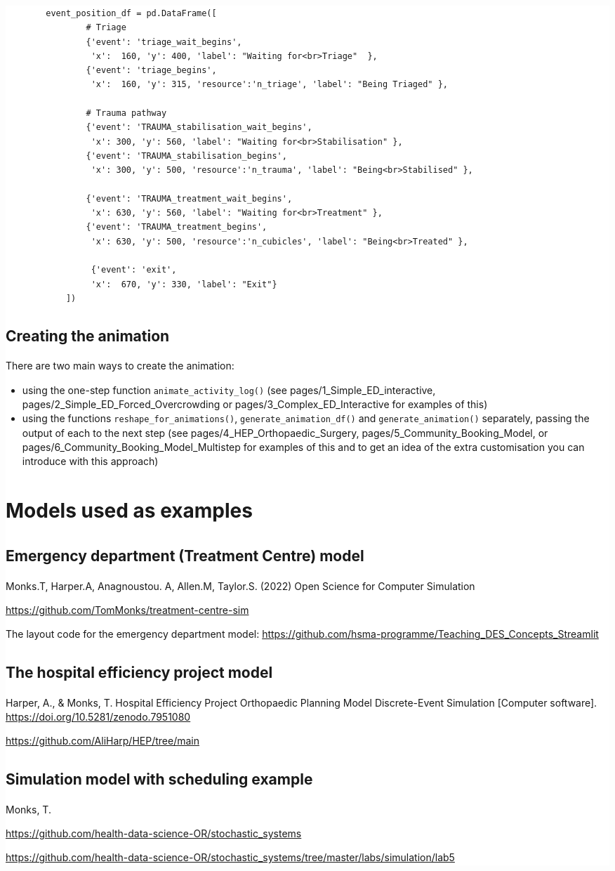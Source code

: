 ```{python}
        event_position_df = pd.DataFrame([
                # Triage          
                {'event': 'triage_wait_begins', 
                 'x':  160, 'y': 400, 'label': "Waiting for<br>Triage"  },
                {'event': 'triage_begins', 
                 'x':  160, 'y': 315, 'resource':'n_triage', 'label': "Being Triaged" },

                # Trauma pathway
                {'event': 'TRAUMA_stabilisation_wait_begins', 
                 'x': 300, 'y': 560, 'label': "Waiting for<br>Stabilisation" },
                {'event': 'TRAUMA_stabilisation_begins', 
                 'x': 300, 'y': 500, 'resource':'n_trauma', 'label': "Being<br>Stabilised" },

                {'event': 'TRAUMA_treatment_wait_begins', 
                 'x': 630, 'y': 560, 'label': "Waiting for<br>Treatment" },
                {'event': 'TRAUMA_treatment_begins', 
                 'x': 630, 'y': 500, 'resource':'n_cubicles', 'label': "Being<br>Treated" },

                 {'event': 'exit', 
                 'x':  670, 'y': 330, 'label': "Exit"}
            ])
```

## Creating the animation
There are two main ways to create the animation:
- using the one-step function `animate_activity_log()` (see pages/1_Simple_ED_interactive, pages/2_Simple_ED_Forced_Overcrowding or pages/3_Complex_ED_Interactive for examples of this)
- using the functions `reshape_for_animations()`, `generate_animation_df()` and `generate_animation()` separately, passing the output of each to the next step (see pages/4_HEP_Orthopaedic_Surgery, pages/5_Community_Booking_Model, or pages/6_Community_Booking_Model_Multistep for examples of this and to get an idea of the extra customisation you can introduce with this approach) 

# Models used as examples

## Emergency department (Treatment Centre) model
Monks.T, Harper.A, Anagnoustou. A, Allen.M, Taylor.S. (2022) Open Science for Computer Simulation 

https://github.com/TomMonks/treatment-centre-sim

The layout code for the emergency department model: https://github.com/hsma-programme/Teaching_DES_Concepts_Streamlit

## The hospital efficiency project model
Harper, A., & Monks, T. Hospital Efficiency Project Orthopaedic Planning Model Discrete-Event Simulation [Computer software]. https://doi.org/10.5281/zenodo.7951080 

https://github.com/AliHarp/HEP/tree/main

## Simulation model with scheduling example 
Monks, T.

https://github.com/health-data-science-OR/stochastic_systems

https://github.com/health-data-science-OR/stochastic_systems/tree/master/labs/simulation/lab5


